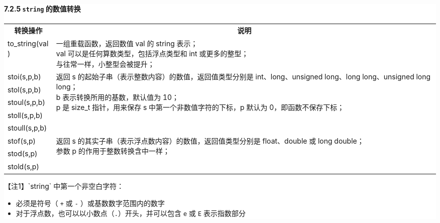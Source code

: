 #### 7.2.5 `string` 的数值转换

<table>
    <tr>
    	<th>转换操作</th>
        <th>说明</th>
    </tr>
    <tr>
    	<td>to_string(val)</td>
        <td>
            一组重载函数，返回数值 val 的 string 表示；<br/>
            val 可以是任何算数类型，包括浮点类型和 int 或更多的整型；<br/>
            与往常一样，小整型会被提升；
        </td>
    </tr>
    <tr>
    	<td>stoi(s,p,b)</td>
        <td rowspan=5>
            返回 s 的起始子串（表示整数内容）的数值，返回值类型分别是 int、long、unsigned long、long long、unsigned long long；<br/>
            b 表示转换所用的基数，默认值为 10；<br/>
            p 是 size_t 指针，用来保存 s 中第一个非数值字符的下标，p 默认为 0，即函数不保存下标；
        </td>
    </tr>
    <tr>
    	<td>stol(s,p,b)</td>
    </tr>
    <tr>
    	<td>stoul(s,p,b)</td>
    </tr>
    <tr>
    	<td>stoll(s,p,b)</td>
    </tr>
    <tr>
    	<td>stoull(s,p,b)</td>
    </tr>
    <tr>
    	<td>stof(s,p)</td>
        <td rowspan=3>
        	返回 s 的其实子串（表示浮点数内容）的数值，返回值类型分别是 float、double 或 long double；<br/>
            参数 p 的作用于整数转换含中一样；
        </td>
    </tr>
    <tr>
    	<td>stod(s,p)</td>
    </tr>
    <tr>
    	<td>stold(s,p)</td>
    </tr>
</table>
【注1】`string` 中第一个非空白字符：

* 必须是符号（ `+` 或 `-` ）或基数数字范围内的数字
* 对于浮点数，也可以以小数点（`.`）开头，并可以包含 `e` 或 `E` 表示指数部分
